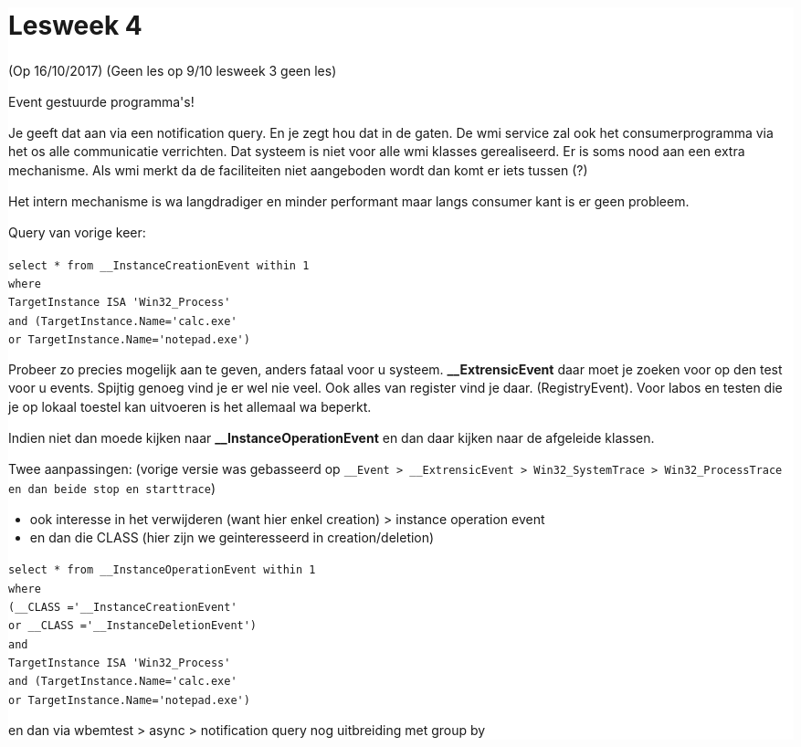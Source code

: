 # Lesweek 4

(Op 16/10/2017)
(Geen les op 9/10 lesweek 3 geen les)


Event gestuurde programma's! 

Je geeft dat aan via een notification query. En je zegt hou dat in de gaten. De wmi service zal ook het consumerprogramma via het os alle communicatie verrichten. Dat systeem is niet voor alle wmi klasses gerealiseerd. Er is soms nood aan een extra mechanisme. Als wmi merkt da de faciliteiten niet aangeboden wordt dan komt er iets tussen (?)

Het intern mechanisme is wa langdradiger en minder performant maar langs consumer kant is er geen probleem.


Query van vorige keer:

```
select * from __InstanceCreationEvent within 1
where
TargetInstance ISA 'Win32_Process'
and (TargetInstance.Name='calc.exe'
or TargetInstance.Name='notepad.exe')

```

Probeer zo precies mogelijk aan te geven, anders fataal voor u systeem.
**__ExtrensicEvent** daar moet je zoeken voor op den test voor u events. Spijtig genoeg vind je er wel nie veel. Ook alles van register vind je daar. (RegistryEvent). Voor labos en testen die je op lokaal toestel kan uitvoeren is het allemaal wa beperkt.

Indien niet dan moede kijken naar **__InstanceOperationEvent** en dan daar kijken naar de afgeleide klassen.

Twee aanpassingen:
(vorige versie was gebasseerd op ``__Event > __ExtrensicEvent > Win32_SystemTrace > Win32_ProcessTrace en dan beide stop en starttrace``)
- ook interesse in het verwijderen (want hier enkel creation) > instance operation event
- en dan die CLASS (hier zijn we geinteresseerd in creation/deletion)

```
select * from __InstanceOperationEvent within 1
where
(__CLASS ='__InstanceCreationEvent'
or __CLASS ='__InstanceDeletionEvent')
and
TargetInstance ISA 'Win32_Process'
and (TargetInstance.Name='calc.exe'
or TargetInstance.Name='notepad.exe')

```

en dan via wbemtest > async > notification query
nog uitbreiding met group by
